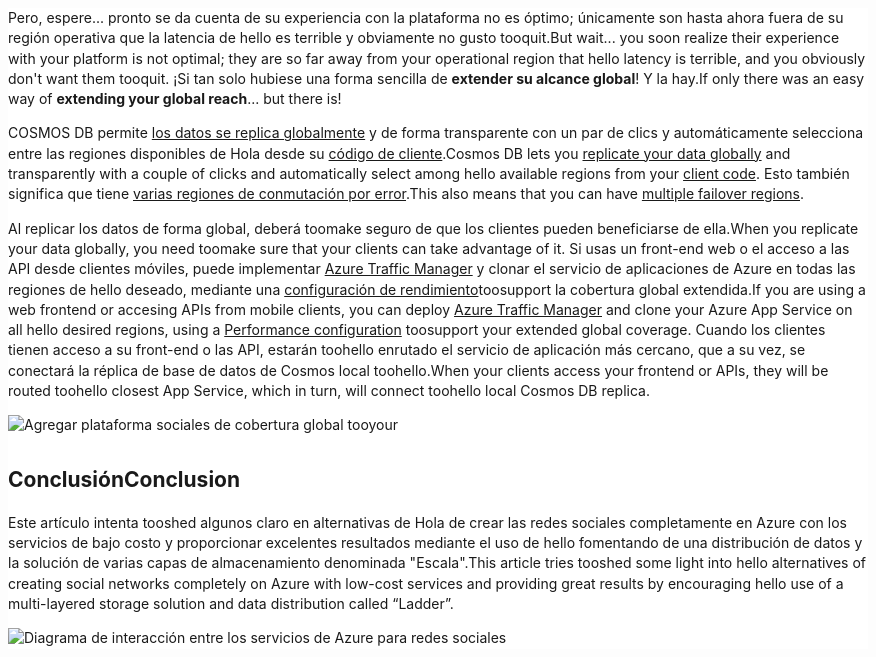 <span data-ttu-id="b4d98-208">Pero, espere... pronto se da cuenta de su experiencia con la plataforma no es óptimo; únicamente son hasta ahora fuera de su región operativa que la latencia de hello es terrible y obviamente no gusto tooquit.</span><span class="sxs-lookup"><span data-stu-id="b4d98-208">But wait... you soon realize their experience with your platform is not optimal; they are so far away from your operational region that hello latency is terrible, and you obviously don't want them tooquit.</span></span> <span data-ttu-id="b4d98-209">¡Si tan solo hubiese una forma sencilla de **extender su alcance global**! Y la hay.</span><span class="sxs-lookup"><span data-stu-id="b4d98-209">If only there was an easy way of **extending your global reach**... but there is!</span></span>

<span data-ttu-id="b4d98-210">COSMOS DB permite [los datos se replica globalmente](../cosmos-db/tutorial-global-distribution-documentdb.md) y de forma transparente con un par de clics y automáticamente selecciona entre las regiones disponibles de Hola desde su [código de cliente](../cosmos-db/tutorial-global-distribution-documentdb.md).</span><span class="sxs-lookup"><span data-stu-id="b4d98-210">Cosmos DB lets you [replicate your data globally](../cosmos-db/tutorial-global-distribution-documentdb.md) and transparently with a couple of clicks and automatically select among hello available regions from your [client code](../cosmos-db/tutorial-global-distribution-documentdb.md).</span></span> <span data-ttu-id="b4d98-211">Esto también significa que tiene [varias regiones de conmutación por error](regional-failover.md).</span><span class="sxs-lookup"><span data-stu-id="b4d98-211">This also means that you can have [multiple failover regions](regional-failover.md).</span></span> 

<span data-ttu-id="b4d98-212">Al replicar los datos de forma global, deberá toomake seguro de que los clientes pueden beneficiarse de ella.</span><span class="sxs-lookup"><span data-stu-id="b4d98-212">When you replicate your data globally, you need toomake sure that your clients can take advantage of it.</span></span> <span data-ttu-id="b4d98-213">Si usas un front-end web o el acceso a las API desde clientes móviles, puede implementar [Azure Traffic Manager](https://azure.microsoft.com/services/traffic-manager/) y clonar el servicio de aplicaciones de Azure en todas las regiones de hello deseado, mediante una [configuración de rendimiento](../app-service-web/web-sites-traffic-manager.md)toosupport la cobertura global extendida.</span><span class="sxs-lookup"><span data-stu-id="b4d98-213">If you are using a web frontend or accesing APIs from mobile clients, you can deploy [Azure Traffic Manager](https://azure.microsoft.com/services/traffic-manager/) and clone your Azure App Service on all hello desired regions, using a [Performance configuration](../app-service-web/web-sites-traffic-manager.md) toosupport your extended global coverage.</span></span> <span data-ttu-id="b4d98-214">Cuando los clientes tienen acceso a su front-end o las API, estarán toohello enrutado el servicio de aplicación más cercano, que a su vez, se conectará la réplica de base de datos de Cosmos local toohello.</span><span class="sxs-lookup"><span data-stu-id="b4d98-214">When your clients access your frontend or APIs, they will be routed toohello closest App Service, which in turn, will connect toohello local Cosmos DB replica.</span></span>

![Agregar plataforma sociales de cobertura global tooyour](./media/social-media-apps/social-media-apps-global-replicate.png)

## <a name="conclusion"></a><span data-ttu-id="b4d98-216">Conclusión</span><span class="sxs-lookup"><span data-stu-id="b4d98-216">Conclusion</span></span>
<span data-ttu-id="b4d98-217">Este artículo intenta tooshed algunos claro en alternativas de Hola de crear las redes sociales completamente en Azure con los servicios de bajo costo y proporcionar excelentes resultados mediante el uso de hello fomentando de una distribución de datos y la solución de varias capas de almacenamiento denominada "Escala".</span><span class="sxs-lookup"><span data-stu-id="b4d98-217">This article tries tooshed some light into hello alternatives of creating social networks completely on Azure with low-cost services and providing great results by encouraging hello use of a multi-layered storage solution and data distribution called “Ladder”.</span></span>

![Diagrama de interacción entre los servicios de Azure para redes sociales](./media/social-media-apps/social-media-apps-azure-solution.png)

